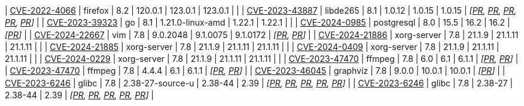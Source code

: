 | [CVE-2022-4066](https://nvd.nist.gov/vuln/detail/CVE-2022-4066)   | firefox     | 8.2        | 120.0.1          | 123.0.1          | 123.0.1          |                                                                                                                                                                                                                                                                        |
| [CVE-2023-43887](https://nvd.nist.gov/vuln/detail/CVE-2023-43887) | libde265    | 8.1        | 1.0.12           | 1.0.15           | 1.0.15           | *[[PR](https://github.com/NixOS/nixpkgs/pull/268884), [PR](https://github.com/NixOS/nixpkgs/pull/271642), [PR](https://github.com/NixOS/nixpkgs/pull/271643), [PR](https://github.com/NixOS/nixpkgs/pull/275720), [PR](https://github.com/NixOS/nixpkgs/pull/276799)]* |
| [CVE-2023-39323](https://nvd.nist.gov/vuln/detail/CVE-2023-39323) | go          | 8.1        | 1.21.0-linux-amd | 1.22.1           | 1.22.1           |                                                                                                                                                                                                                                                                        |
| [CVE-2024-0985](https://nvd.nist.gov/vuln/detail/CVE-2024-0985)   | postgresql  | 8.0        | 15.5             | 16.2             | 16.2             | *[[PR](https://github.com/NixOS/nixpkgs/pull/287353)]*                                                                                                                                                                                                                 |
| [CVE-2024-22667](https://nvd.nist.gov/vuln/detail/CVE-2024-22667) | vim         | 7.8        | 9.0.2048         | 9.1.0075         | 9.1.0172         | *[[PR](https://github.com/NixOS/nixpkgs/pull/284984), [PR](https://github.com/NixOS/nixpkgs/pull/291707)]*                                                                                                                                                             |
| [CVE-2024-21886](https://nvd.nist.gov/vuln/detail/CVE-2024-21886) | xorg-server | 7.8        | 21.1.9           | 21.1.11          | 21.1.11          |                                                                                                                                                                                                                                                                        |
| [CVE-2024-21885](https://nvd.nist.gov/vuln/detail/CVE-2024-21885) | xorg-server | 7.8        | 21.1.9           | 21.1.11          | 21.1.11          |                                                                                                                                                                                                                                                                        |
| [CVE-2024-0409](https://nvd.nist.gov/vuln/detail/CVE-2024-0409)   | xorg-server | 7.8        | 21.1.9           | 21.1.11          | 21.1.11          |                                                                                                                                                                                                                                                                        |
| [CVE-2024-0229](https://nvd.nist.gov/vuln/detail/CVE-2024-0229)   | xorg-server | 7.8        | 21.1.9           | 21.1.11          | 21.1.11          |                                                                                                                                                                                                                                                                        |
| [CVE-2023-47470](https://nvd.nist.gov/vuln/detail/CVE-2023-47470) | ffmpeg      | 7.8        | 6.0              | 6.1              | 6.1.1            | *[[PR](https://github.com/NixOS/nixpkgs/pull/271905), [PR](https://github.com/NixOS/nixpkgs/pull/292998)]*                                                                                                                                                             |
| [CVE-2023-47470](https://nvd.nist.gov/vuln/detail/CVE-2023-47470) | ffmpeg      | 7.8        | 4.4.4            | 6.1              | 6.1.1            | *[[PR](https://github.com/NixOS/nixpkgs/pull/271905), [PR](https://github.com/NixOS/nixpkgs/pull/292998)]*                                                                                                                                                             |
| [CVE-2023-46045](https://nvd.nist.gov/vuln/detail/CVE-2023-46045) | graphviz    | 7.8        | 9.0.0            | 10.0.1           | 10.0.1           | *[[PR](https://github.com/NixOS/nixpkgs/pull/288188)]*                                                                                                                                                                                                                 |
| [CVE-2023-6246](https://nvd.nist.gov/vuln/detail/CVE-2023-6246)   | glibc       | 7.8        | 2.38-27-source-u | 2.38-44          | 2.39             | *[[PR](https://github.com/NixOS/nixpkgs/pull/285050), [PR](https://github.com/NixOS/nixpkgs/pull/285329), [PR](https://github.com/NixOS/nixpkgs/pull/285587), [PR](https://github.com/NixOS/nixpkgs/pull/285588), [PR](https://github.com/NixOS/nixpkgs/pull/287594)]* |
| [CVE-2023-6246](https://nvd.nist.gov/vuln/detail/CVE-2023-6246)   | glibc       | 7.8        | 2.38-27          | 2.38-44          | 2.39             | *[[PR](https://github.com/NixOS/nixpkgs/pull/285050), [PR](https://github.com/NixOS/nixpkgs/pull/285329), [PR](https://github.com/NixOS/nixpkgs/pull/285587), [PR](https://github.com/NixOS/nixpkgs/pull/285588), [PR](https://github.com/NixOS/nixpkgs/pull/287594)]* |
